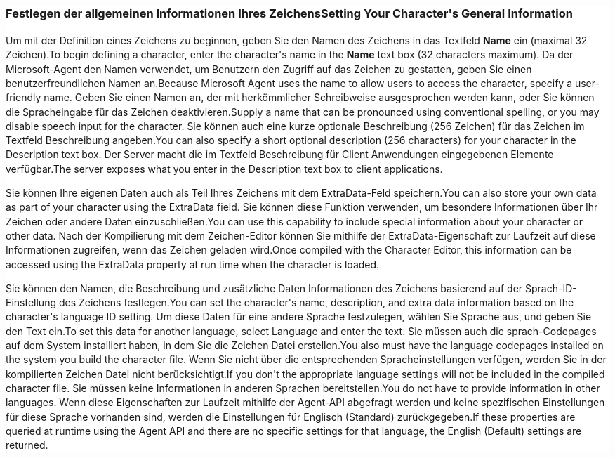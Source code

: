 ### <a name="setting-your-characters-general-information"></a><span data-ttu-id="5cbd3-114">Festlegen der allgemeinen Informationen Ihres Zeichens</span><span class="sxs-lookup"><span data-stu-id="5cbd3-114">Setting Your Character's General Information</span></span>

<span data-ttu-id="5cbd3-115">Um mit der Definition eines Zeichens zu beginnen, geben Sie den Namen des Zeichens in das Textfeld **Name** ein (maximal 32 Zeichen).</span><span class="sxs-lookup"><span data-stu-id="5cbd3-115">To begin defining a character, enter the character's name in the **Name** text box (32 characters maximum).</span></span> <span data-ttu-id="5cbd3-116">Da der Microsoft-Agent den Namen verwendet, um Benutzern den Zugriff auf das Zeichen zu gestatten, geben Sie einen benutzerfreundlichen Namen an.</span><span class="sxs-lookup"><span data-stu-id="5cbd3-116">Because Microsoft Agent uses the name to allow users to access the character, specify a user-friendly name.</span></span> <span data-ttu-id="5cbd3-117">Geben Sie einen Namen an, der mit herkömmlicher Schreibweise ausgesprochen werden kann, oder Sie können die Spracheingabe für das Zeichen deaktivieren.</span><span class="sxs-lookup"><span data-stu-id="5cbd3-117">Supply a name that can be pronounced using conventional spelling, or you may disable speech input for the character.</span></span> <span data-ttu-id="5cbd3-118">Sie können auch eine kurze optionale Beschreibung (256 Zeichen) für das Zeichen im Textfeld Beschreibung angeben.</span><span class="sxs-lookup"><span data-stu-id="5cbd3-118">You can also specify a short optional description (256 characters) for your character in the Description text box.</span></span> <span data-ttu-id="5cbd3-119">Der Server macht die im Textfeld Beschreibung für Client Anwendungen eingegebenen Elemente verfügbar.</span><span class="sxs-lookup"><span data-stu-id="5cbd3-119">The server exposes what you enter in the Description text box to client applications.</span></span>

<span data-ttu-id="5cbd3-120">Sie können Ihre eigenen Daten auch als Teil Ihres Zeichens mit dem ExtraData-Feld speichern.</span><span class="sxs-lookup"><span data-stu-id="5cbd3-120">You can also store your own data as part of your character using the ExtraData field.</span></span> <span data-ttu-id="5cbd3-121">Sie können diese Funktion verwenden, um besondere Informationen über Ihr Zeichen oder andere Daten einzuschließen.</span><span class="sxs-lookup"><span data-stu-id="5cbd3-121">You can use this capability to include special information about your character or other data.</span></span> <span data-ttu-id="5cbd3-122">Nach der Kompilierung mit dem Zeichen-Editor können Sie mithilfe der ExtraData-Eigenschaft zur Laufzeit auf diese Informationen zugreifen, wenn das Zeichen geladen wird.</span><span class="sxs-lookup"><span data-stu-id="5cbd3-122">Once compiled with the Character Editor, this information can be accessed using the ExtraData property at run time when the character is loaded.</span></span>

<span data-ttu-id="5cbd3-123">Sie können den Namen, die Beschreibung und zusätzliche Daten Informationen des Zeichens basierend auf der Sprach-ID-Einstellung des Zeichens festlegen.</span><span class="sxs-lookup"><span data-stu-id="5cbd3-123">You can set the character's name, description, and extra data information based on the character's language ID setting.</span></span> <span data-ttu-id="5cbd3-124">Um diese Daten für eine andere Sprache festzulegen, wählen Sie Sprache aus, und geben Sie den Text ein.</span><span class="sxs-lookup"><span data-stu-id="5cbd3-124">To set this data for another language, select Language and enter the text.</span></span> <span data-ttu-id="5cbd3-125">Sie müssen auch die sprach-Codepages auf dem System installiert haben, in dem Sie die Zeichen Datei erstellen.</span><span class="sxs-lookup"><span data-stu-id="5cbd3-125">You also must have the language codepages installed on the system you build the character file.</span></span> <span data-ttu-id="5cbd3-126">Wenn Sie nicht über die entsprechenden Spracheinstellungen verfügen, werden Sie in der kompilierten Zeichen Datei nicht berücksichtigt.</span><span class="sxs-lookup"><span data-stu-id="5cbd3-126">If you don't the appropriate language settings will not be included in the compiled character file.</span></span> <span data-ttu-id="5cbd3-127">Sie müssen keine Informationen in anderen Sprachen bereitstellen.</span><span class="sxs-lookup"><span data-stu-id="5cbd3-127">You do not have to provide information in other languages.</span></span> <span data-ttu-id="5cbd3-128">Wenn diese Eigenschaften zur Laufzeit mithilfe der Agent-API abgefragt werden und keine spezifischen Einstellungen für diese Sprache vorhanden sind, werden die Einstellungen für Englisch (Standard) zurückgegeben.</span><span class="sxs-lookup"><span data-stu-id="5cbd3-128">If these properties are queried at runtime using the Agent API and there are no specific settings for that language, the English (Default) settings are returned.</span></span>
